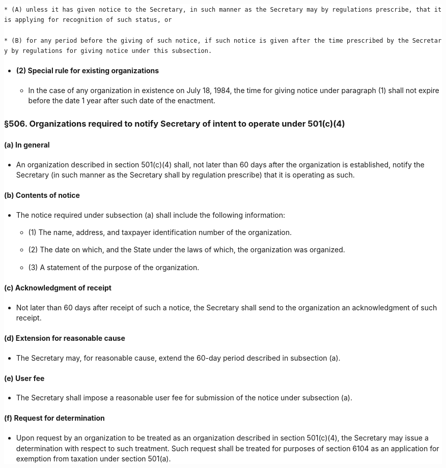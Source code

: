     * (A) unless it has given notice to the Secretary, in such manner as the Secretary may by regulations prescribe, that it is applying for recognition of such status, or

    * (B) for any period before the giving of such notice, if such notice is given after the time prescribed by the Secretary by regulations for giving notice under this subsection.

* #### (2) Special rule for existing organizations
  * In the case of any organization in existence on July 18, 1984, the time for giving notice under paragraph (1) shall not expire before the date 1 year after such date of the enactment.

### §506. Organizations required to notify Secretary of intent to operate under 501(c)(4)
#### (a) In general
* An organization described in section 501(c)(4) shall, not later than 60 days after the organization is established, notify the Secretary (in such manner as the Secretary shall by regulation prescribe) that it is operating as such.

#### (b) Contents of notice
* The notice required under subsection (a) shall include the following information:

  * (1) The name, address, and taxpayer identification number of the organization.

  * (2) The date on which, and the State under the laws of which, the organization was organized.

  * (3) A statement of the purpose of the organization.

#### (c) Acknowledgment of receipt
* Not later than 60 days after receipt of such a notice, the Secretary shall send to the organization an acknowledgment of such receipt.

#### (d) Extension for reasonable cause
* The Secretary may, for reasonable cause, extend the 60-day period described in subsection (a).

#### (e) User fee
* The Secretary shall impose a reasonable user fee for submission of the notice under subsection (a).

#### (f) Request for determination
* Upon request by an organization to be treated as an organization described in section 501(c)(4), the Secretary may issue a determination with respect to such treatment. Such request shall be treated for purposes of section 6104 as an application for exemption from taxation under section 501(a).